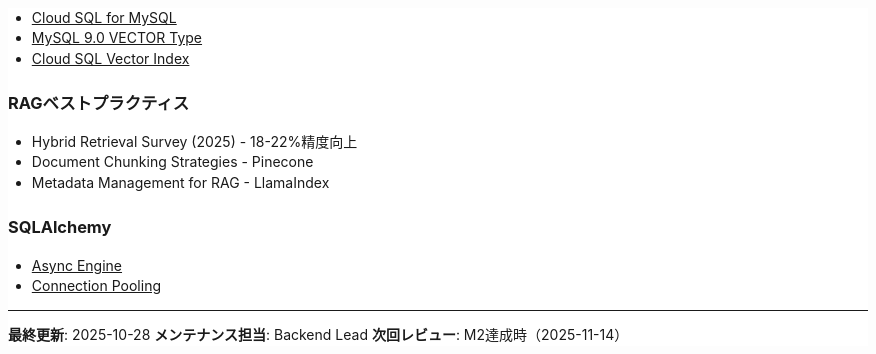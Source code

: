 - [Cloud SQL for MySQL](https://cloud.google.com/sql/docs/mysql)
- [MySQL 9.0 VECTOR Type](https://dev.mysql.com/doc/refman/9.0/en/vector.html)
- [Cloud SQL Vector Index](https://cloud.google.com/sql/docs/mysql/create-manage-vector-indexes)

### RAGベストプラクティス

- Hybrid Retrieval Survey (2025) - 18-22%精度向上
- Document Chunking Strategies - Pinecone
- Metadata Management for RAG - LlamaIndex

### SQLAlchemy

- [Async Engine](https://docs.sqlalchemy.org/en/20/orm/extensions/asyncio.html)
- [Connection Pooling](https://docs.sqlalchemy.org/en/20/core/pooling.html)

---

**最終更新**: 2025-10-28
**メンテナンス担当**: Backend Lead
**次回レビュー**: M2達成時（2025-11-14）
